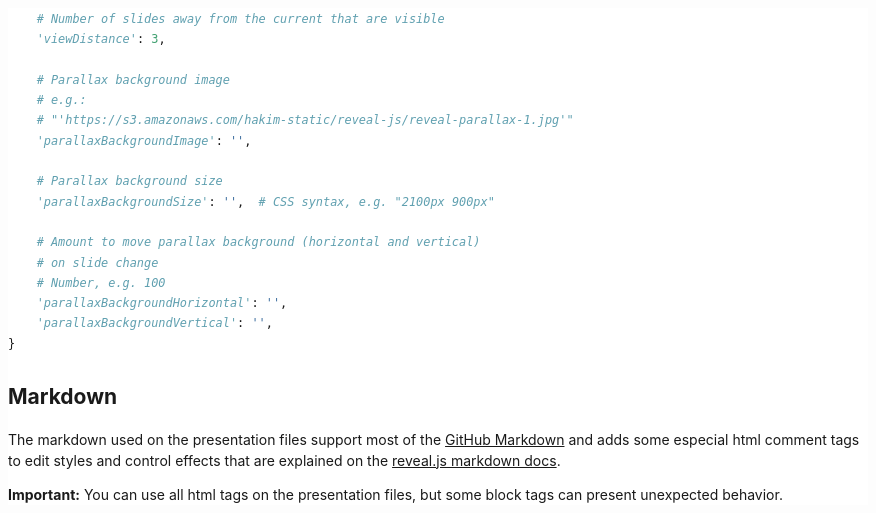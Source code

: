 ```python
    # Number of slides away from the current that are visible
    'viewDistance': 3,

    # Parallax background image
    # e.g.:
    # "'https://s3.amazonaws.com/hakim-static/reveal-js/reveal-parallax-1.jpg'"
    'parallaxBackgroundImage': '',

    # Parallax background size
    'parallaxBackgroundSize': '',  # CSS syntax, e.g. "2100px 900px"

    # Amount to move parallax background (horizontal and vertical)
    # on slide change
    # Number, e.g. 100
    'parallaxBackgroundHorizontal': '',
    'parallaxBackgroundVertical': '',
}
```

## Markdown

The markdown used on the presentation files support most of the [GitHub Markdown](https://help.github.com/articles/markdown-basics) and adds some especial html comment tags to edit styles and control effects that are explained on the [reveal.js markdown docs](https://github.com/hakimel/reveal.js/#markdown).

**Important:** You can use all html tags on the presentation files, but some block tags can present unexpected behavior.
